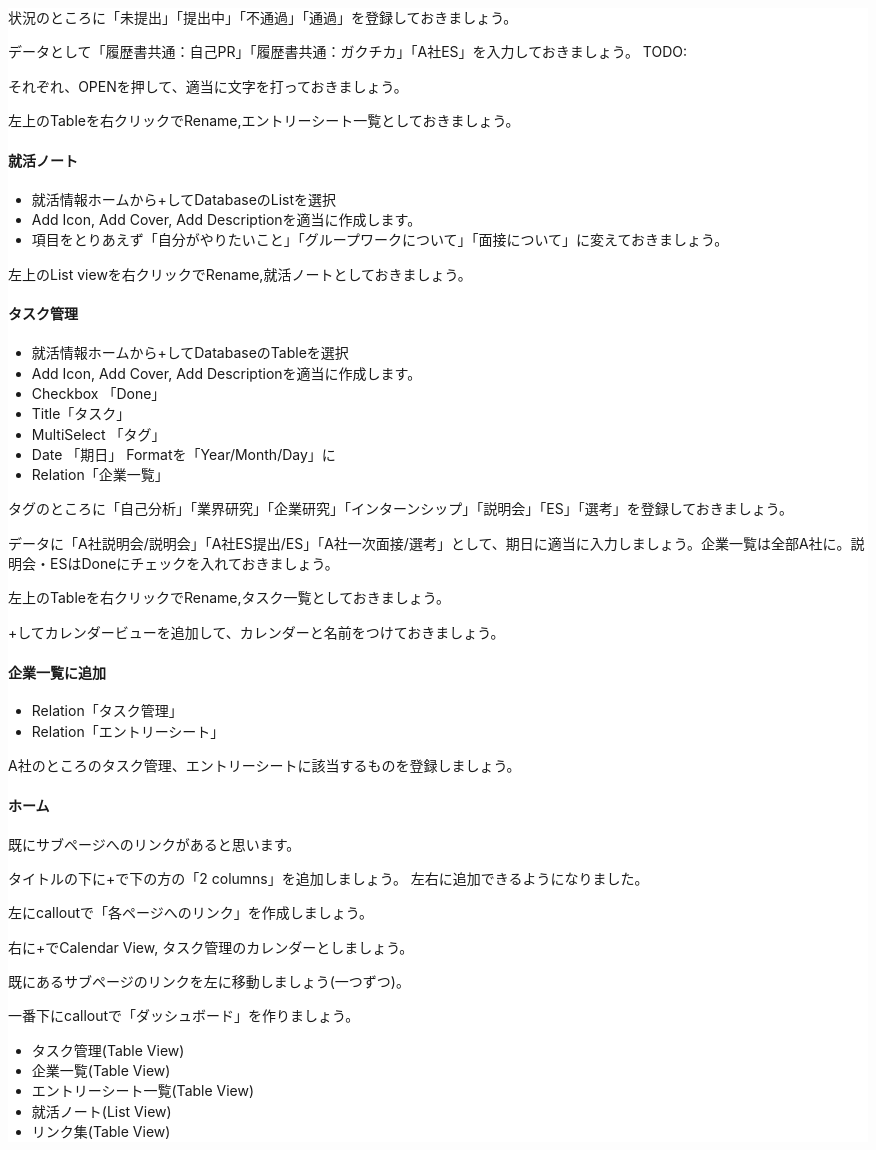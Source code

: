状況のところに「未提出」「提出中」「不通過」「通過」を登録しておきましょう。

データとして「履歴書共通：自己PR」「履歴書共通：ガクチカ」「A社ES」を入力しておきましょう。
TODO:

それぞれ、OPENを押して、適当に文字を打っておきましょう。

左上のTableを右クリックでRename,エントリーシート一覧としておきましょう。


#### 就活ノート
- 就活情報ホームから+してDatabaseのListを選択
- Add Icon, Add Cover, Add Descriptionを適当に作成します。
- 項目をとりあえず「自分がやりたいこと」「グループワークについて」「面接について」に変えておきましょう。

左上のList viewを右クリックでRename,就活ノートとしておきましょう。

#### タスク管理
- 就活情報ホームから+してDatabaseのTableを選択
- Add Icon, Add Cover, Add Descriptionを適当に作成します。
- Checkbox 「Done」
- Title「タスク」
- MultiSelect 「タグ」
- Date 「期日」 Formatを「Year/Month/Day」に
- Relation「企業一覧」

タグのところに「自己分析」「業界研究」「企業研究」「インターンシップ」「説明会」「ES」「選考」を登録しておきましょう。

データに「A社説明会/説明会」「A社ES提出/ES」「A社一次面接/選考」として、期日に適当に入力しましょう。企業一覧は全部A社に。説明会・ESはDoneにチェックを入れておきましょう。

左上のTableを右クリックでRename,タスク一覧としておきましょう。

+してカレンダービューを追加して、カレンダーと名前をつけておきましょう。


#### 企業一覧に追加
- Relation「タスク管理」
- Relation「エントリーシート」

A社のところのタスク管理、エントリーシートに該当するものを登録しましょう。

#### ホーム
既にサブページへのリンクがあると思います。

タイトルの下に+で下の方の「2 columns」を追加しましょう。
左右に追加できるようになりました。

左にcalloutで「各ページへのリンク」を作成しましょう。

右に+でCalendar View, タスク管理のカレンダーとしましょう。

既にあるサブページのリンクを左に移動しましょう(一つずつ)。

一番下にcalloutで「ダッシュボード」を作りましょう。

- タスク管理(Table View)
- 企業一覧(Table View)
- エントリーシート一覧(Table View)
- 就活ノート(List View)
- リンク集(Table View)
